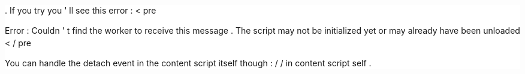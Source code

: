 .
If
you
try
you
'
ll
see
this
error
:
<
pre
>
Error
:
Couldn
'
t
find
the
worker
to
receive
this
message
.
The
script
may
not
be
initialized
yet
or
may
already
have
been
unloaded
<
/
pre
>
You
can
handle
the
detach
event
in
the
content
script
itself
though
:
/
/
in
content
script
self
.
